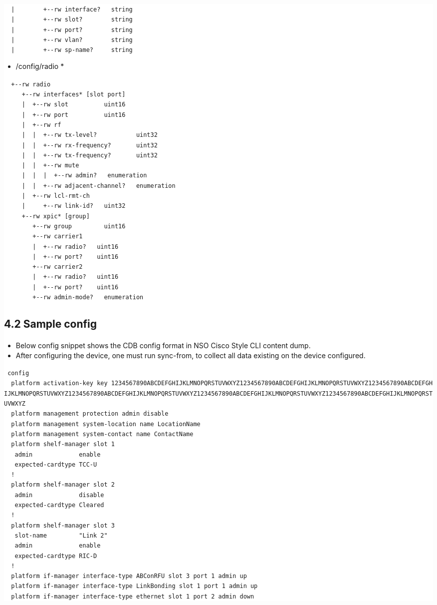   ```  
    |        +--rw interface?   string
    |        +--rw slot?        string
    |        +--rw port?        string
    |        +--rw vlan?        string
    |        +--rw sp-name?     string
  ```

  - /config/radio * 
  ```
    +--rw radio
       +--rw interfaces* [slot port]
       |  +--rw slot          uint16
       |  +--rw port          uint16
       |  +--rw rf
       |  |  +--rw tx-level?           uint32
       |  |  +--rw rx-frequency?       uint32
       |  |  +--rw tx-frequency?       uint32
       |  |  +--rw mute
       |  |  |  +--rw admin?   enumeration
       |  |  +--rw adjacent-channel?   enumeration
       |  +--rw lcl-rmt-ch
       |     +--rw link-id?   uint32
       +--rw xpic* [group]
          +--rw group         uint16
          +--rw carrier1
          |  +--rw radio?   uint16
          |  +--rw port?    uint16
          +--rw carrier2
          |  +--rw radio?   uint16
          |  +--rw port?    uint16
          +--rw admin-mode?   enumeration
  ```



  ## 4.2 Sample config

  - Below config snippet shows the CDB config format in NSO Cisco Style CLI content dump. 
  - After configuring the device, one must run sync-from, to collect all data existing on the device configured. 


  ```
   config
    platform activation-key key 1234567890ABCDEFGHIJKLMNOPQRSTUVWXYZ1234567890ABCDEFGHIJKLMNOPQRSTUVWXYZ1234567890ABCDEFGHIJKLMNOPQRSTUVWXYZ1234567890ABCDEFGHIJKLMNOPQRSTUVWXYZ1234567890ABCDEFGHIJKLMNOPQRSTUVWXYZ1234567890ABCDEFGHIJKLMNOPQRSTUVWXYZ
    platform management protection admin disable
    platform management system-location name LocationName
    platform management system-contact name ContactName
    platform shelf-manager slot 1
     admin             enable
     expected-cardtype TCC-U
    !
    platform shelf-manager slot 2
     admin             disable
     expected-cardtype Cleared
    !
    platform shelf-manager slot 3
     slot-name         "Link 2"
     admin             enable
     expected-cardtype RIC-D
    !
    platform if-manager interface-type ABConRFU slot 3 port 1 admin up
    platform if-manager interface-type LinkBonding slot 1 port 1 admin up
    platform if-manager interface-type ethernet slot 1 port 2 admin down
  ```